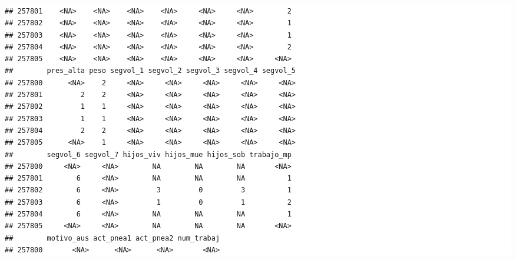     ## 257801    <NA>    <NA>    <NA>    <NA>     <NA>     <NA>        2
    ## 257802    <NA>    <NA>    <NA>    <NA>     <NA>     <NA>        1
    ## 257803    <NA>    <NA>    <NA>    <NA>     <NA>     <NA>        1
    ## 257804    <NA>    <NA>    <NA>    <NA>     <NA>     <NA>        2
    ## 257805    <NA>    <NA>    <NA>    <NA>     <NA>     <NA>     <NA>
    ##        pres_alta peso segvol_1 segvol_2 segvol_3 segvol_4 segvol_5
    ## 257800      <NA>    2     <NA>     <NA>     <NA>     <NA>     <NA>
    ## 257801         2    2     <NA>     <NA>     <NA>     <NA>     <NA>
    ## 257802         1    1     <NA>     <NA>     <NA>     <NA>     <NA>
    ## 257803         1    1     <NA>     <NA>     <NA>     <NA>     <NA>
    ## 257804         2    2     <NA>     <NA>     <NA>     <NA>     <NA>
    ## 257805      <NA>    1     <NA>     <NA>     <NA>     <NA>     <NA>
    ##        segvol_6 segvol_7 hijos_viv hijos_mue hijos_sob trabajo_mp
    ## 257800     <NA>     <NA>        NA        NA        NA       <NA>
    ## 257801        6     <NA>        NA        NA        NA          1
    ## 257802        6     <NA>         3         0         3          1
    ## 257803        6     <NA>         1         0         1          2
    ## 257804        6     <NA>        NA        NA        NA          1
    ## 257805     <NA>     <NA>        NA        NA        NA       <NA>
    ##        motivo_aus act_pnea1 act_pnea2 num_trabaj
    ## 257800       <NA>      <NA>      <NA>       <NA>